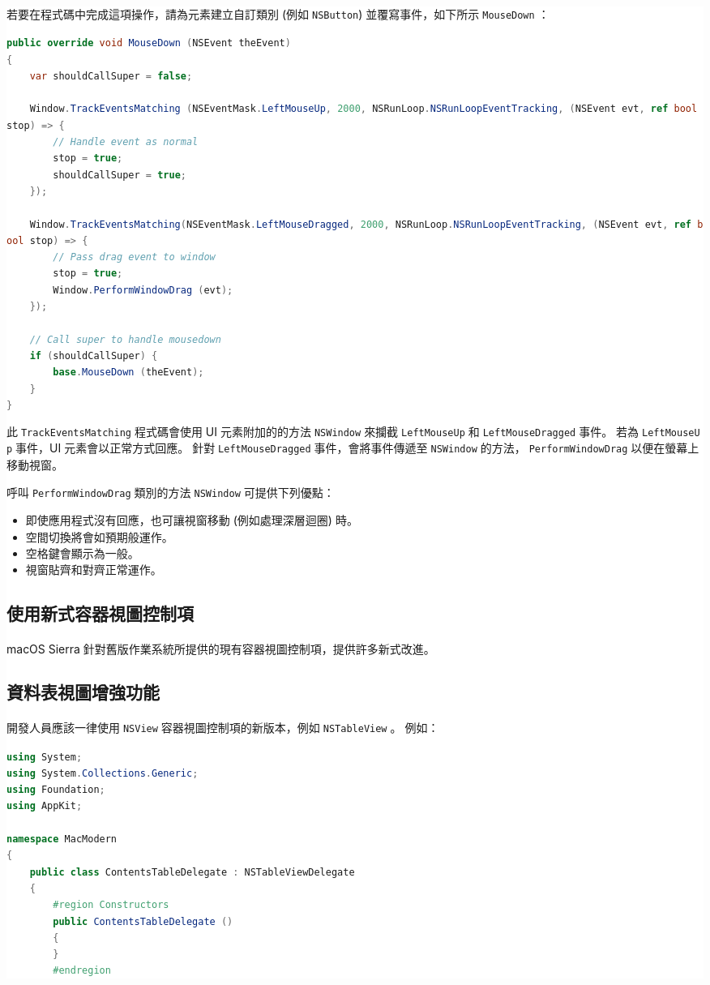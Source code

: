 若要在程式碼中完成這項操作，請為元素建立自訂類別 (例如 `NSButton`) 並覆寫事件，如下所示 `MouseDown` ：

```csharp
public override void MouseDown (NSEvent theEvent)
{
    var shouldCallSuper = false;

    Window.TrackEventsMatching (NSEventMask.LeftMouseUp, 2000, NSRunLoop.NSRunLoopEventTracking, (NSEvent evt, ref bool stop) => {
        // Handle event as normal
        stop = true;
        shouldCallSuper = true;
    });

    Window.TrackEventsMatching(NSEventMask.LeftMouseDragged, 2000, NSRunLoop.NSRunLoopEventTracking, (NSEvent evt, ref bool stop) => {
        // Pass drag event to window
        stop = true;
        Window.PerformWindowDrag (evt);
    });

    // Call super to handle mousedown
    if (shouldCallSuper) {
        base.MouseDown (theEvent);
    }
}
```

此 `TrackEventsMatching` 程式碼會使用 UI 元素附加的的方法 `NSWindow` 來攔截 `LeftMouseUp` 和 `LeftMouseDragged` 事件。 若為 `LeftMouseUp` 事件，UI 元素會以正常方式回應。 針對 `LeftMouseDragged` 事件，會將事件傳遞至 `NSWindow` 的方法， `PerformWindowDrag` 以便在螢幕上移動視窗。

呼叫 `PerformWindowDrag` 類別的方法 `NSWindow` 可提供下列優點：

- 即使應用程式沒有回應，也可讓視窗移動 (例如處理深層迴圈) 時。
- 空間切換將會如預期般運作。
- 空格鍵會顯示為一般。
- 視窗貼齊和對齊正常運作。

<a name="Using-Modern-Container-View-Controls"></a>

## <a name="using-modern-container-view-controls"></a>使用新式容器視圖控制項

macOS Sierra 針對舊版作業系統所提供的現有容器視圖控制項，提供許多新式改進。

<a name="Table View Enhancements"></a>

## <a name="table-view-enhancements"></a>資料表視圖增強功能

開發人員應該一律使用 `NSView` 容器視圖控制項的新版本，例如 `NSTableView` 。 例如：

```csharp
using System;
using System.Collections.Generic;
using Foundation;
using AppKit;

namespace MacModern
{
    public class ContentsTableDelegate : NSTableViewDelegate
    {
        #region Constructors
        public ContentsTableDelegate ()
        {
        }
        #endregion
```